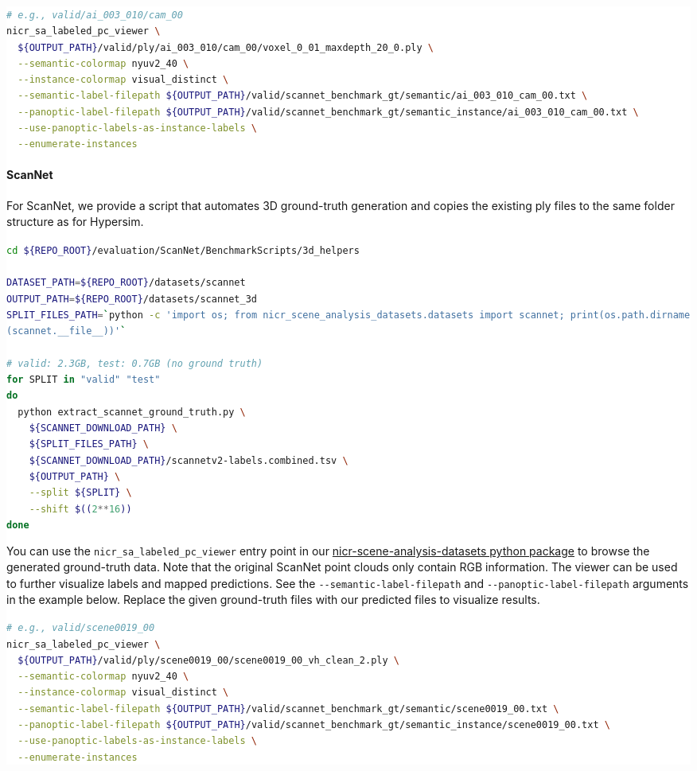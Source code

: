 ```bash
# e.g., valid/ai_003_010/cam_00
nicr_sa_labeled_pc_viewer \
  ${OUTPUT_PATH}/valid/ply/ai_003_010/cam_00/voxel_0_01_maxdepth_20_0.ply \
  --semantic-colormap nyuv2_40 \
  --instance-colormap visual_distinct \
  --semantic-label-filepath ${OUTPUT_PATH}/valid/scannet_benchmark_gt/semantic/ai_003_010_cam_00.txt \
  --panoptic-label-filepath ${OUTPUT_PATH}/valid/scannet_benchmark_gt/semantic_instance/ai_003_010_cam_00.txt \
  --use-panoptic-labels-as-instance-labels \
  --enumerate-instances
```


#### ScanNet
For ScanNet, we provide a script that automates 3D ground-truth generation and copies the existing ply files to the same folder structure as for Hypersim.

```bash
cd ${REPO_ROOT}/evaluation/ScanNet/BenchmarkScripts/3d_helpers

DATASET_PATH=${REPO_ROOT}/datasets/scannet
OUTPUT_PATH=${REPO_ROOT}/datasets/scannet_3d
SPLIT_FILES_PATH=`python -c 'import os; from nicr_scene_analysis_datasets.datasets import scannet; print(os.path.dirname(scannet.__file__))'`

# valid: 2.3GB, test: 0.7GB (no ground truth)
for SPLIT in "valid" "test"
do
  python extract_scannet_ground_truth.py \
    ${SCANNET_DOWNLOAD_PATH} \
    ${SPLIT_FILES_PATH} \
    ${SCANNET_DOWNLOAD_PATH}/scannetv2-labels.combined.tsv \
    ${OUTPUT_PATH} \
    --split ${SPLIT} \
    --shift $((2**16))
done
```

You can use the `nicr_sa_labeled_pc_viewer` entry point in our
[nicr-scene-analysis-datasets python package](https://github.com/TUI-NICR/nicr-scene-analysis-datasets/blob/v0.5.2/nicr_scene_analysis_datasets/scripts/prepare_labeled_point_clouds.py) to browse the generated ground-truth data. 
Note that the original ScanNet point clouds only contain RGB information. 
The viewer can be used to further visualize labels and mapped predictions.
See the `--semantic-label-filepath` and `--panoptic-label-filepath` arguments in the example below. Replace the given ground-truth files with our predicted files to visualize results.

```bash
# e.g., valid/scene0019_00
nicr_sa_labeled_pc_viewer \
  ${OUTPUT_PATH}/valid/ply/scene0019_00/scene0019_00_vh_clean_2.ply \
  --semantic-colormap nyuv2_40 \
  --instance-colormap visual_distinct \
  --semantic-label-filepath ${OUTPUT_PATH}/valid/scannet_benchmark_gt/semantic/scene0019_00.txt \
  --panoptic-label-filepath ${OUTPUT_PATH}/valid/scannet_benchmark_gt/semantic_instance/scene0019_00.txt \
  --use-panoptic-labels-as-instance-labels \
  --enumerate-instances
```
